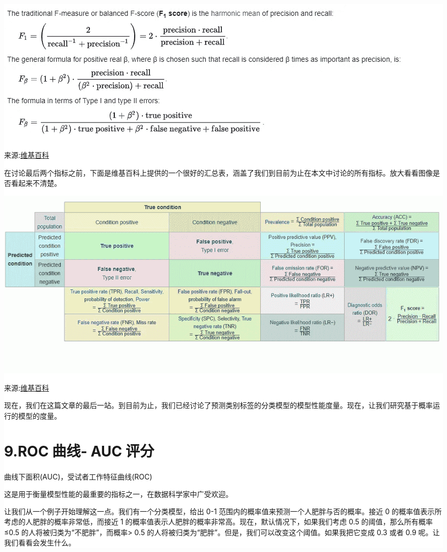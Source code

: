 ![](img/61e9cb0f25b878e07f57b7c23e9e2aee.png)

来源:[维基百科](https://en.wikipedia.org/wiki/F1_score)

在讨论最后两个指标之前，下面是维基百科上提供的一个很好的汇总表，涵盖了我们到目前为止在本文中讨论的所有指标。放大看看图像是否看起来不清楚。

![](img/b429cb62db48a415da0d2f4cb2363827.png)

来源:[维基百科](https://en.wikipedia.org/wiki/F1_score)

现在，我们在这篇文章的最后一站。到目前为止，我们已经讨论了预测类别标签的分类模型的模型性能度量。现在，让我们研究基于概率运行的模型的度量。

# 9.ROC 曲线- AUC 评分

曲线下面积(AUC)，受试者工作特征曲线(ROC)

这是用于衡量模型性能的最重要的指标之一，在数据科学家中广受欢迎。

让我们从一个例子开始理解这一点。我们有一个分类模型，给出 0-1 范围内的概率值来预测一个人肥胖与否的概率。接近 0 的概率值表示所考虑的人肥胖的概率非常低，而接近 1 的概率值表示人肥胖的概率非常高。现在，默认情况下，如果我们考虑 0.5 的阈值，那么所有概率≤0.5 的人将被归类为“不肥胖”，而概率> 0.5 的人将被归类为“肥胖”。但是，我们可以改变这个阈值。如果我把它变成 0.3 或者 0.9 呢。让我们看看会发生什么。
